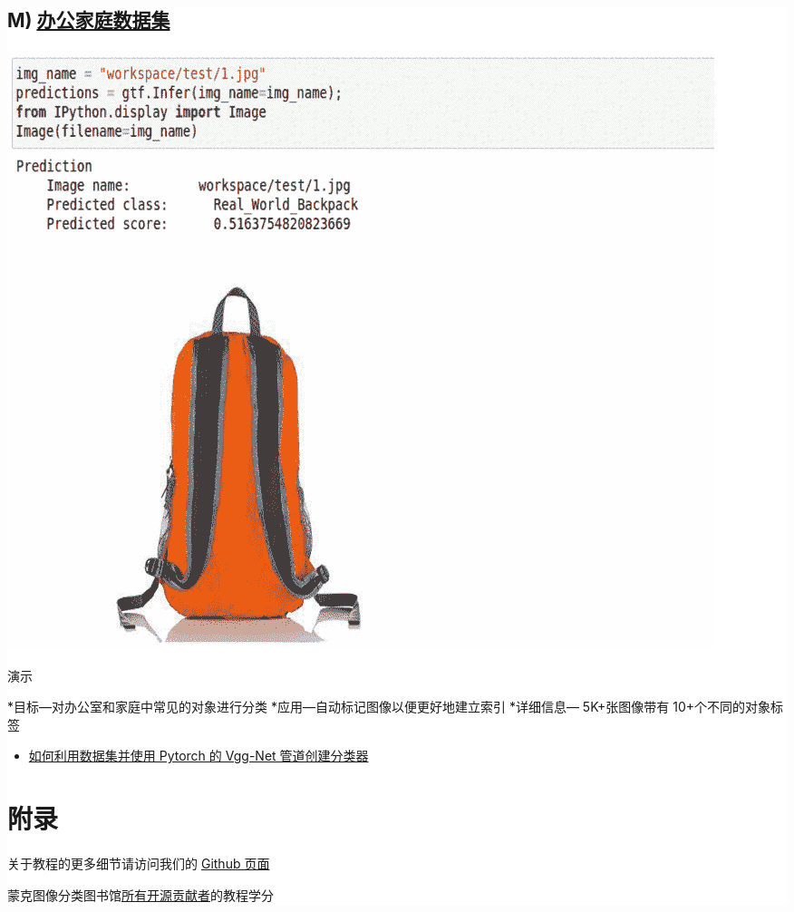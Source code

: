 ## M) [办公家庭数据集](http://hemanthdv.org/OfficeHome-Dataset/)

![](img/704a2260626cb1c8b0ac635a11452f2e.png)

演示

*目标—对办公室和家庭中常见的对象进行分类
*应用—自动标记图像以便更好地建立索引
*详细信息— 5K+张图像带有 10+个不同的对象标签
* [如何利用数据集并使用 Pytorch 的 Vgg-Net 管道创建分类器](https://github.com/Tessellate-Imaging/monk_v1/blob/master/study_roadmaps/4_image_classification_zoo/Classifier%20-%20Office%20Home%20Dataset.ipynb)

# 附录

关于教程的更多细节请访问我们的 [Github 页面](https://github.com/Tessellate-Imaging/monk_v1)

蒙克图像分类图书馆[所有开源贡献者](https://github.com/Tessellate-Imaging/monk_v1/blob/master/Contributors.md)的教程学分